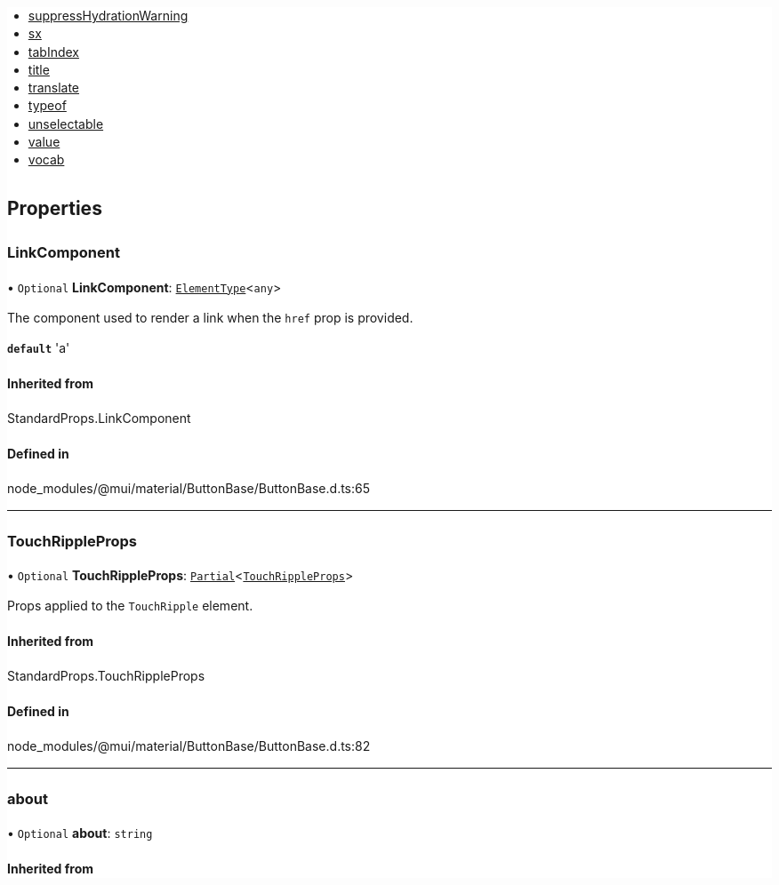 - [suppressHydrationWarning](components_GraphEditor_DataEditor._internal_.CheckboxProps.md#suppresshydrationwarning)
- [sx](components_GraphEditor_DataEditor._internal_.CheckboxProps.md#sx)
- [tabIndex](components_GraphEditor_DataEditor._internal_.CheckboxProps.md#tabindex)
- [title](components_GraphEditor_DataEditor._internal_.CheckboxProps.md#title)
- [translate](components_GraphEditor_DataEditor._internal_.CheckboxProps.md#translate)
- [typeof](components_GraphEditor_DataEditor._internal_.CheckboxProps.md#typeof)
- [unselectable](components_GraphEditor_DataEditor._internal_.CheckboxProps.md#unselectable)
- [value](components_GraphEditor_DataEditor._internal_.CheckboxProps.md#value)
- [vocab](components_GraphEditor_DataEditor._internal_.CheckboxProps.md#vocab)

## Properties

### LinkComponent

• `Optional` **LinkComponent**: [`ElementType`](../modules/components_GraphEditor_DataEditor._internal_.md#elementtype)<`any`\>

The component used to render a link when the `href` prop is provided.

**`default`** 'a'

#### Inherited from

StandardProps.LinkComponent

#### Defined in

node_modules/@mui/material/ButtonBase/ButtonBase.d.ts:65

___

### TouchRippleProps

• `Optional` **TouchRippleProps**: [`Partial`](../modules/components_ClusterNodeContainer._internal_.md#partial)<[`TouchRippleProps`](../modules/components_GraphEditor_DataEditor._internal_.md#touchrippleprops)\>

Props applied to the `TouchRipple` element.

#### Inherited from

StandardProps.TouchRippleProps

#### Defined in

node_modules/@mui/material/ButtonBase/ButtonBase.d.ts:82

___

### about

• `Optional` **about**: `string`

#### Inherited from
